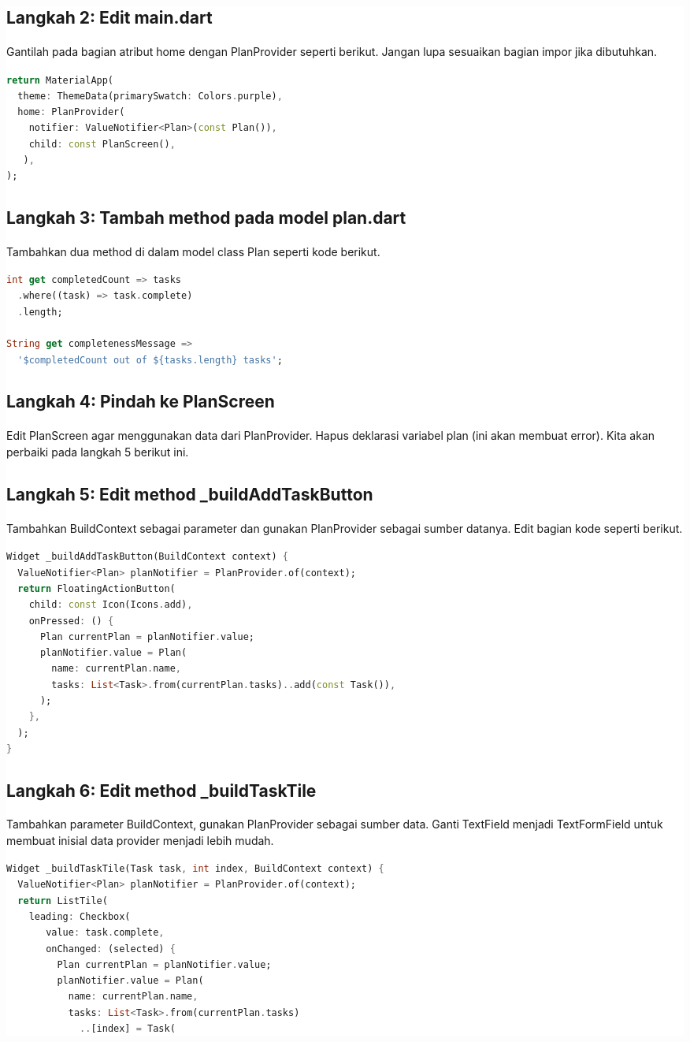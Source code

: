 ## Langkah 2: Edit main.dart
Gantilah pada bagian atribut home dengan PlanProvider seperti berikut. Jangan lupa sesuaikan bagian impor jika dibutuhkan.<p>
```dart
return MaterialApp(
  theme: ThemeData(primarySwatch: Colors.purple),
  home: PlanProvider(
    notifier: ValueNotifier<Plan>(const Plan()),
    child: const PlanScreen(),
   ),
);
```

## Langkah 3: Tambah method pada model plan.dart
Tambahkan dua method di dalam model class Plan seperti kode berikut.<p>
```dart
int get completedCount => tasks
  .where((task) => task.complete)
  .length;

String get completenessMessage =>
  '$completedCount out of ${tasks.length} tasks';
```

## Langkah 4: Pindah ke PlanScreen
Edit PlanScreen agar menggunakan data dari PlanProvider. Hapus deklarasi variabel plan (ini akan membuat error). Kita akan perbaiki pada langkah 5 berikut ini.<p>

## Langkah 5: Edit method _buildAddTaskButton
Tambahkan BuildContext sebagai parameter dan gunakan PlanProvider sebagai sumber datanya. Edit bagian kode seperti berikut.<p>
```dart
Widget _buildAddTaskButton(BuildContext context) {
  ValueNotifier<Plan> planNotifier = PlanProvider.of(context);
  return FloatingActionButton(
    child: const Icon(Icons.add),
    onPressed: () {
      Plan currentPlan = planNotifier.value;
      planNotifier.value = Plan(
        name: currentPlan.name,
        tasks: List<Task>.from(currentPlan.tasks)..add(const Task()),
      );
    },
  );
}
```
## Langkah 6: Edit method _buildTaskTile
Tambahkan parameter BuildContext, gunakan PlanProvider sebagai sumber data. Ganti TextField menjadi TextFormField untuk membuat inisial data provider menjadi lebih mudah.<p>
```dart
Widget _buildTaskTile(Task task, int index, BuildContext context) {
  ValueNotifier<Plan> planNotifier = PlanProvider.of(context);
  return ListTile(
    leading: Checkbox(
       value: task.complete,
       onChanged: (selected) {
         Plan currentPlan = planNotifier.value;
         planNotifier.value = Plan(
           name: currentPlan.name,
           tasks: List<Task>.from(currentPlan.tasks)
             ..[index] = Task(
```